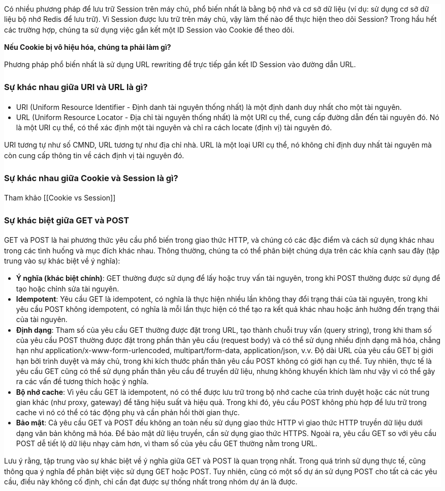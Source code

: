 Có nhiều phương pháp để lưu trữ Session trên máy chủ, phổ biến nhất là bằng bộ nhớ và cơ sở dữ liệu (ví dụ: sử dụng cơ sở dữ liệu bộ nhớ Redis để lưu trữ). Vì Session được lưu trữ trên máy chủ, vậy làm thế nào để thực hiện theo dõi Session? Trong hầu hết các trường hợp, chúng ta sử dụng việc gắn kết một ID Session vào Cookie để theo dõi.

**Nếu Cookie bị vô hiệu hóa, chúng ta phải làm gì?**

Phương pháp phổ biến nhất là sử dụng URL rewriting để trực tiếp gắn kết ID Session vào đường dẫn URL.

### Sự khác nhau giữa URI và URL là gì?

- URI (Uniform Resource Identifier - Định danh tài nguyên thống nhất) là một định danh duy nhất cho một tài nguyên.
- URL (Uniform Resource Locator - Địa chỉ tài nguyên thống nhất) là một URI cụ thể, cung cấp đường dẫn đến tài nguyên đó. Nó là một URI cụ thể, có thể xác định một tài nguyên và chỉ ra cách locate (định vị) tài nguyên đó.  

URI tương tự như số CMND, URL tương tự như địa chỉ nhà. URL là một loại URI cụ thể, nó không chỉ định duy nhất tài nguyên mà còn cung cấp thông tin về cách định vị tài nguyên đó.

### Sự khác nhau giữa Cookie và Session là gì?

Tham khảo [[Cookie vs Session]]

### Sự khác biệt giữa GET và POST

GET và POST là hai phương thức yêu cầu phổ biến trong giao thức HTTP, và chúng có các đặc điểm và cách sử dụng khác nhau trong các tình huống và mục đích khác nhau. Thông thường, chúng ta có thể phân biệt chúng dựa trên các khía cạnh sau đây (tập trung vào sự khác biệt về ý nghĩa):

- **Ý nghĩa (khác biệt chính)**: GET thường được sử dụng để lấy hoặc truy vấn tài nguyên, trong khi POST thường được sử dụng để tạo hoặc chỉnh sửa tài nguyên.
- **Idempotent**: Yêu cầu GET là idempotent, có nghĩa là thực hiện nhiều lần không thay đổi trạng thái của tài nguyên, trong khi yêu cầu POST không idempotent, có nghĩa là mỗi lần thực hiện có thể tạo ra kết quả khác nhau hoặc ảnh hưởng đến trạng thái của tài nguyên.
- **Định dạng**: Tham số của yêu cầu GET thường được đặt trong URL, tạo thành chuỗi truy vấn (query string), trong khi tham số của yêu cầu POST thường được đặt trong phần thân yêu cầu (request body) và có thể sử dụng nhiều định dạng mã hóa, chẳng hạn như application/x-www-form-urlencoded, multipart/form-data, application/json, v.v. Độ dài URL của yêu cầu GET bị giới hạn bởi trình duyệt và máy chủ, trong khi kích thước phần thân yêu cầu POST không có giới hạn cụ thể. Tuy nhiên, thực tế là yêu cầu GET cũng có thể sử dụng phần thân yêu cầu để truyền dữ liệu, nhưng không khuyến khích làm như vậy vì có thể gây ra các vấn đề tương thích hoặc ý nghĩa.
- **Bộ nhớ cache**: Vì yêu cầu GET là idempotent, nó có thể được lưu trữ trong bộ nhớ cache của trình duyệt hoặc các nút trung gian khác (như proxy, gateway) để tăng hiệu suất và hiệu quả. Trong khi đó, yêu cầu POST không phù hợp để lưu trữ trong cache vì nó có thể có tác động phụ và cần phản hồi thời gian thực.
- **Bảo mật**: Cả yêu cầu GET và POST đều không an toàn nếu sử dụng giao thức HTTP vì giao thức HTTP truyền dữ liệu dưới dạng văn bản không mã hóa. Để bảo mật dữ liệu truyền, cần sử dụng giao thức HTTPS. Ngoài ra, yêu cầu GET so với yêu cầu POST dễ tiết lộ dữ liệu nhạy cảm hơn, vì tham số của yêu cầu GET thường nằm trong URL.

Lưu ý rằng, tập trung vào sự khác biệt về ý nghĩa giữa GET và POST là quan trọng nhất. Trong quá trình sử dụng thực tế, cũng thông qua ý nghĩa để phân biệt việc sử dụng GET hoặc POST. Tuy nhiên, cũng có một số dự án sử dụng POST cho tất cả các yêu cầu, điều này không cố định, chỉ cần đạt được sự thống nhất trong nhóm dự án là được.
